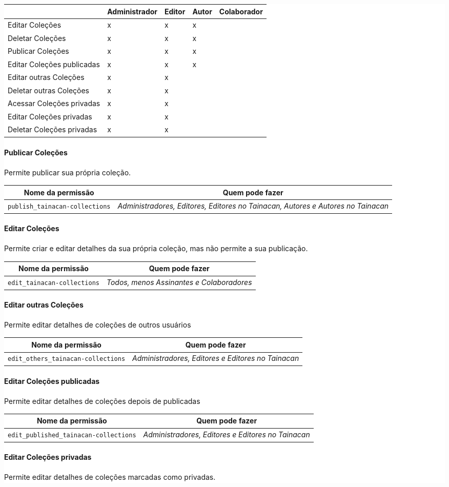 |                            | Administrador | Editor |	Autor |	Colaborador |
|----------------------------|---------------|--------|-------|-------------|
| Editar Coleções 	         | x 	         | x 	  |  x    |             |
| Deletar Coleções 	         | x 	         | x 	  |  x    |             |
| Publicar Coleções 	     | x 	         | x 	  |  x    |             |
| Editar Coleções publicadas | x 	         | x 	  |  x    |             |
| Editar outras Coleções 	 | x 	         | x 	  |	      |             |
| Deletar outras Coleções 	 | x 	         | x 	  |	      |             |
| Acessar Coleções privadas  | x 	         | x 	  |	      |             |
| Editar Coleções privadas 	 | x 	         | x 	  |	      |             |
| Deletar Coleções privadas  | x 	         | x 	  |	      |             |

#### Publicar Coleções

Permite publicar sua própria coleção.

| Nome da permissão              | Quem pode fazer                                                                   |
|--------------------------------|-----------------------------------------------------------------------------------|
| `publish_tainacan-collections` | *Administradores, Editores, Editores no Tainacan, Autores e Autores no Tainacan*  |

#### Editar Coleções

Permite criar e editar detalhes da sua própria coleção, mas não permite a sua publicação.

| Nome da permissão           | Quem pode fazer                           |
|-----------------------------|-------------------------------------------|
| `edit_tainacan-collections` | *Todos, menos Assinantes e Colaboradores* |         

#### Editar outras Coleções

Permite editar detalhes de coleções de outros usuários

| Nome da permissão                  | Quem pode fazer                                    |
|------------------------------------|----------------------------------------------------|
| `edit_others_tainacan-collections` | *Administradores, Editores e Editores no Tainacan* | 

#### Editar Coleções publicadas

Permite editar detalhes de coleções depois de publicadas

| Nome da permissão                     | Quem pode fazer                                    |
|---------------------------------------|----------------------------------------------------|
| `edit_published_tainacan-collections` | *Administradores, Editores e Editores no Tainacan* |

#### Editar Coleções privadas

Permite editar detalhes de coleções marcadas como privadas.
